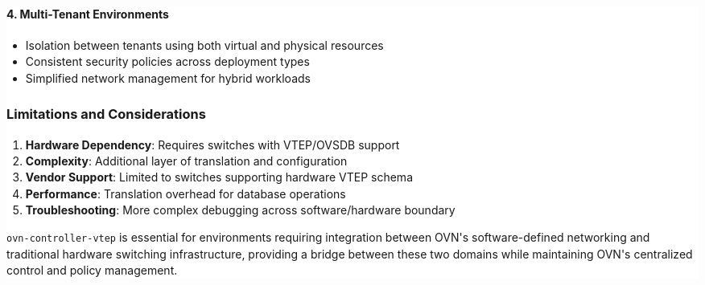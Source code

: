#### 4. Multi-Tenant Environments
- Isolation between tenants using both virtual and physical resources
- Consistent security policies across deployment types
- Simplified network management for hybrid workloads

### Limitations and Considerations

1. **Hardware Dependency**: Requires switches with VTEP/OVSDB support
2. **Complexity**: Additional layer of translation and configuration
3. **Vendor Support**: Limited to switches supporting hardware VTEP schema
4. **Performance**: Translation overhead for database operations
5. **Troubleshooting**: More complex debugging across software/hardware boundary

`ovn-controller-vtep` is essential for environments requiring integration between OVN's software-defined networking and traditional hardware switching infrastructure, providing a bridge between these two domains while maintaining OVN's centralized control and policy management.